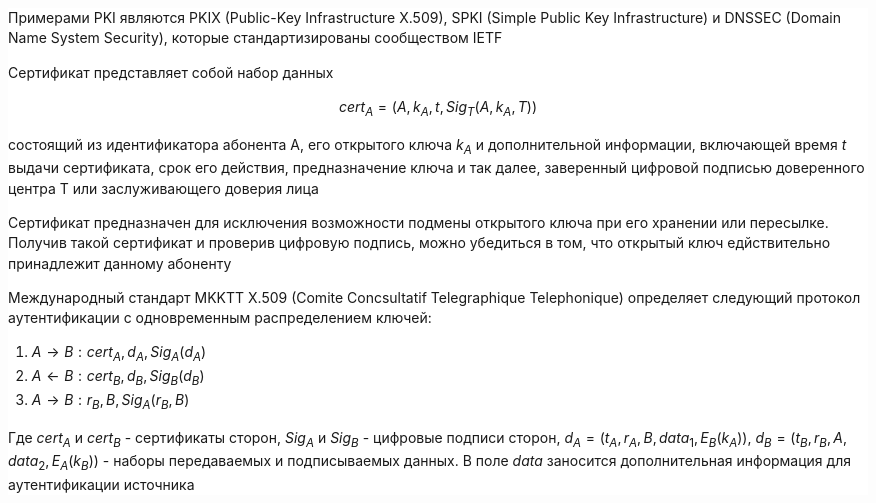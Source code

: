 Примерами PKI являются PKIX (Public-Key Infrastructure X.509), SPKI (Simple Public Key Infrastructure) и DNSSEC (Domain Name System Security), которые стандартизированы сообществом IETF

Сертификат представляет собой набор данных

$$cert_A = (A, k_A, t, Sig_T(A, k_A, T))$$

состоящий из идентификатора абонента A, его открытого ключа $k_A$ и дополнительной информации, включающей время $t$ выдачи сертификата, срок его действия, предназначение ключа и так далее, заверенный цифровой подписью доверенного центра T или заслуживающего доверия лица

Сертификат предназначен для исключения возможности подмены открытого ключа при его хранении или пересылке. Получив такой сертификат и проверив цифровую подпись, можно убедиться в том, что открытый ключ едйствительно принадлежит данному абоненту

Международный стандарт MKKTT X.509 (Comite Concsultatif Telegraphique Telephonique) определяет следующий протокол аутентификации с одновременным распределением ключей:

1. $A \rightarrow B: cert_A, d_A, Sig_A(d_A)$
2. $A \leftarrow B: cert_B, d_B, Sig_B(d_B)$
3. $A \rightarrow B: r_B, B, Sig_A(r_B, B)$

Где $cert_A$ и $cert_B$ - сертификаты сторон, $Sig_A$ и $Sig_B$ - цифровые подписи сторон, $d_A = (t_A, r_A, B, data_1, E_B(k_A))$, $d_B = (t_B, r_B, A, data_2, E_A(k_B))$ - наборы передаваемых и подписываемых данных. В поле $data$ заносится дополнительная информация для аутентификации источника
